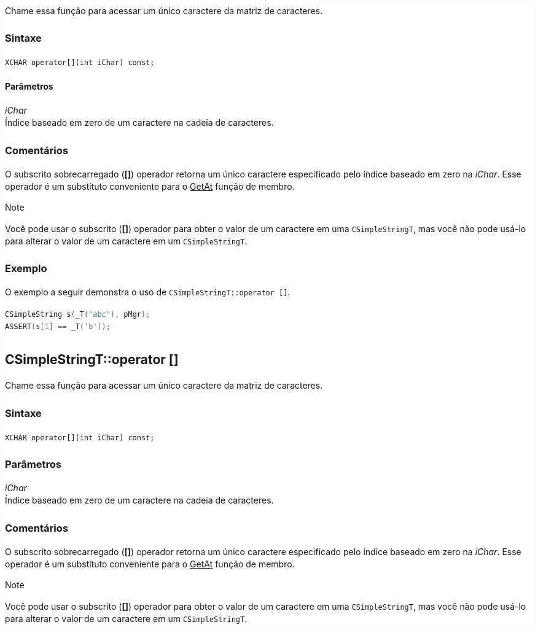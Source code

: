 Chame essa função para acessar um único caractere da matriz de caracteres.

### <a name="syntax"></a>Sintaxe

```
XCHAR operator[](int iChar) const;
```
#### <a name="parameters"></a>Parâmetros

*iChar*<br/>
Índice baseado em zero de um caractere na cadeia de caracteres.

### <a name="remarks"></a>Comentários

O subscrito sobrecarregado (**[]**) operador retorna um único caractere especificado pelo índice baseado em zero na *iChar*. Esse operador é um substituto conveniente para o [GetAt](#getat) função de membro.

> [!NOTE]
>  Você pode usar o subscrito (**[]**) operador para obter o valor de um caractere em uma `CSimpleStringT`, mas você não pode usá-lo para alterar o valor de um caractere em um `CSimpleStringT`.

### <a name="example"></a>Exemplo

O exemplo a seguir demonstra o uso de `CSimpleStringT::operator []`.

```cpp  
CSimpleString s(_T("abc"), pMgr);
ASSERT(s[1] == _T('b'));
```

## <a name="operator_at"></a>  CSimpleStringT::operator \[\]

Chame essa função para acessar um único caractere da matriz de caracteres.

### <a name="syntax"></a>Sintaxe

``` 
XCHAR operator[](int iChar) const;
```

### <a name="parameters"></a>Parâmetros

*iChar*<br/>
Índice baseado em zero de um caractere na cadeia de caracteres.

### <a name="remarks"></a>Comentários

O subscrito sobrecarregado (**[]**) operador retorna um único caractere especificado pelo índice baseado em zero na *iChar*. Esse operador é um substituto conveniente para o [GetAt](#getat) função de membro.

> [!NOTE]
>  Você pode usar o subscrito (**[]**) operador para obter o valor de um caractere em uma `CSimpleStringT`, mas você não pode usá-lo para alterar o valor de um caractere em um `CSimpleStringT`.
